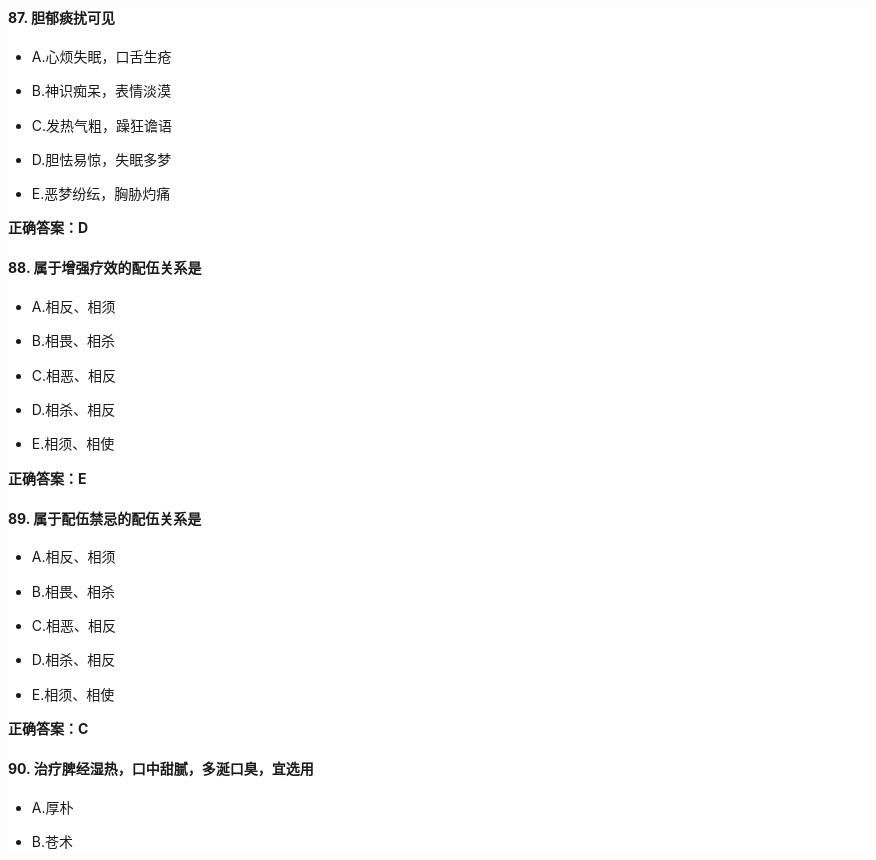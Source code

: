 



#### 87. 胆郁痰扰可见

* A.心烦失眠，口舌生疮

* B.神识痴呆，表情淡漠

* C.发热气粗，躁狂谵语

* D.胆怯易惊，失眠多梦

* E.恶梦纷纭，胸胁灼痛

**正确答案：D**







#### 88. 属于增强疗效的配伍关系是

* A.相反、相须

* B.相畏、相杀

* C.相恶、相反

* D.相杀、相反

* E.相须、相使

**正确答案：E**







#### 89. 属于配伍禁忌的配伍关系是

* A.相反、相须

* B.相畏、相杀

* C.相恶、相反

* D.相杀、相反

* E.相须、相使

**正确答案：C**







#### 90. 治疗脾经湿热，口中甜腻，多涎口臭，宜选用

* A.厚朴

* B.苍术
